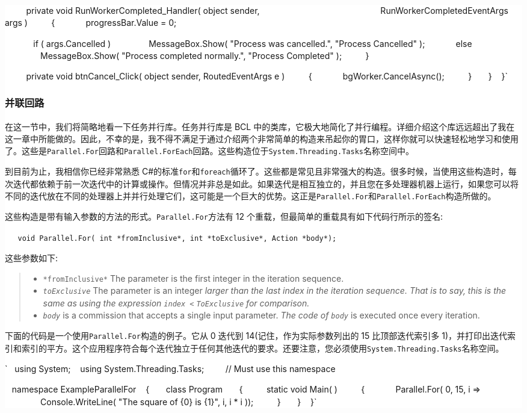          private void RunWorkerCompleted_Handler( object sender,
                                                  RunWorkerCompletedEventArgs args )
         {
            progressBar.Value = 0;

            if ( args.Cancelled )
               MessageBox.Show( "Process was cancelled.", "Process Cancelled" );
            else
               MessageBox.Show( "Process completed normally.", "Process Completed" );
         }

         private void btnCancel_Click( object sender, RoutedEventArgs e )
         {
            bgWorker.CancelAsync();
         }
      }
   }`

### 并联回路

在这一节中，我们将简略地看一下任务并行库。任务并行库是 BCL 中的类库，它极大地简化了并行编程。详细介绍这个库远远超出了我在这一章中所能做的。因此，不幸的是，我不得不满足于通过介绍两个非常简单的构造来吊起你的胃口，这样你就可以快速轻松地学习和使用了。这些是`Parallel.For`回路和`Parallel.ForEach`回路。这些构造位于`System.Threading.Tasks`名称空间中。

到目前为止，我相信你已经非常熟悉 C#的标准`for`和`foreach`循环了。这些都是常见且非常强大的构造。很多时候，当使用这些构造时，每次迭代都依赖于前一次迭代中的计算或操作。但情况并非总是如此。如果迭代是相互独立的，并且您在多处理器机器上运行，如果您可以将不同的迭代放在不同的处理器上并并行处理它们，这可能是一个巨大的优势。这正是`Parallel.For`和`Parallel.ForEach`构造所做的。

这些构造是带有输入参数的方法的形式。`Parallel.For`方法有 12 个重载，但最简单的重载具有如下代码行所示的签名:

`   void Parallel.For( int *fromInclusive*, int *toExclusive*, Action *body*);`

这些参数如下:

> *   `*fromInclusive*` The parameter is the first integer in the iteration sequence.
> *   *`toExclusive`* The parameter is an integer *larger than the last index in the iteration sequence. That is to say, this is the same as using the expression `index <` *`ToExclusive`* for comparison.*
> *   *`body`* is a commission that accepts a single input parameter. *The code of `body`* is executed once every iteration.

下面的代码是一个使用`Parallel.For`构造的例子。它从 0 迭代到 14(记住，作为实际参数列出的 15 比顶部迭代索引多 1)，并打印出迭代索引和索引的平方。这个应用程序符合每个迭代独立于任何其他迭代的要求。还要注意，您必须使用`System.Threading.Tasks`名称空间。

`   using System;
   using System.Threading.Tasks;         // Must use this namespace

   namespace ExampleParallelFor
   {
      class Program
      {
         static void Main( )
         {
            Parallel.For( 0, 15, i =>         
               Console.WriteLine( "The square of {0} is {1}", i, i * i ));
         }
      }
   }`
